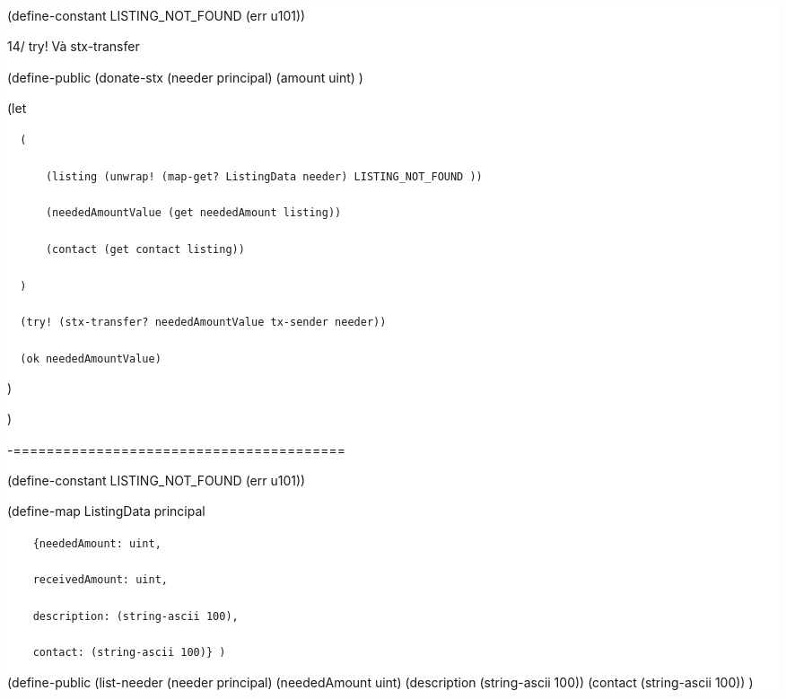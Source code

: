 (define-constant LISTING_NOT_FOUND (err u101)) 

 

14/ try! Và stx-transfer 

 

 

 

 

(define-public (donate-stx (needer principal) (amount uint) ) 

  (let 

      ( 

          (listing (unwrap! (map-get? ListingData needer) LISTING_NOT_FOUND )) 

          (neededAmountValue (get neededAmount listing)) 

          (contact (get contact listing)) 

      ) 

      (try! (stx-transfer? neededAmountValue tx-sender needer)) 

      (ok neededAmountValue) 

  ) 

) 

 

 

 

 

 

 

-======================================== 

(define-constant LISTING_NOT_FOUND (err u101)) 

 

 

(define-map ListingData principal 

        {neededAmount: uint, 

        receivedAmount: uint, 

        description: (string-ascii 100), 

        contact: (string-ascii 100)} ) 

 

 

 

(define-public (list-needer (needer principal) (neededAmount uint) (description (string-ascii 100)) (contact (string-ascii 100)) ) 
